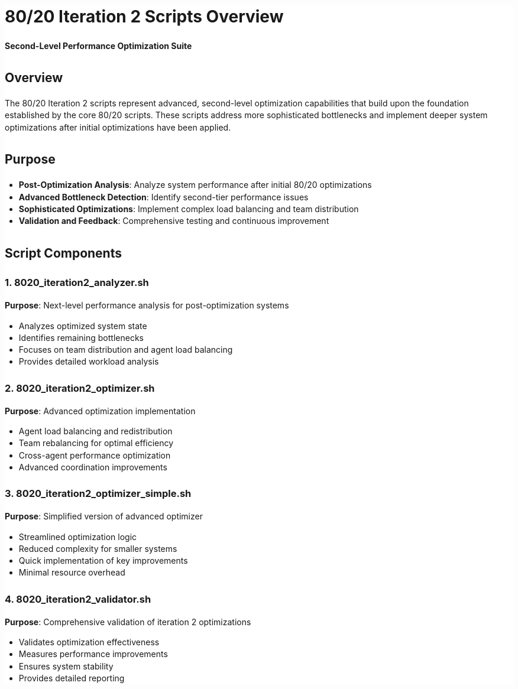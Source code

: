 # 80/20 Iteration 2 Scripts Overview

**Second-Level Performance Optimization Suite**

## Overview

The 80/20 Iteration 2 scripts represent advanced, second-level optimization capabilities that build upon the foundation established by the core 80/20 scripts. These scripts address more sophisticated bottlenecks and implement deeper system optimizations after initial optimizations have been applied.

## Purpose

- **Post-Optimization Analysis**: Analyze system performance after initial 80/20 optimizations
- **Advanced Bottleneck Detection**: Identify second-tier performance issues
- **Sophisticated Optimizations**: Implement complex load balancing and team distribution
- **Validation and Feedback**: Comprehensive testing and continuous improvement

## Script Components

### 1. 8020_iteration2_analyzer.sh
**Purpose**: Next-level performance analysis for post-optimization systems
- Analyzes optimized system state
- Identifies remaining bottlenecks
- Focuses on team distribution and agent load balancing
- Provides detailed workload analysis

### 2. 8020_iteration2_optimizer.sh  
**Purpose**: Advanced optimization implementation
- Agent load balancing and redistribution
- Team rebalancing for optimal efficiency
- Cross-agent performance optimization
- Advanced coordination improvements

### 3. 8020_iteration2_optimizer_simple.sh
**Purpose**: Simplified version of advanced optimizer
- Streamlined optimization logic
- Reduced complexity for smaller systems
- Quick implementation of key improvements
- Minimal resource overhead

### 4. 8020_iteration2_validator.sh
**Purpose**: Comprehensive validation of iteration 2 optimizations
- Validates optimization effectiveness
- Measures performance improvements
- Ensures system stability
- Provides detailed reporting
